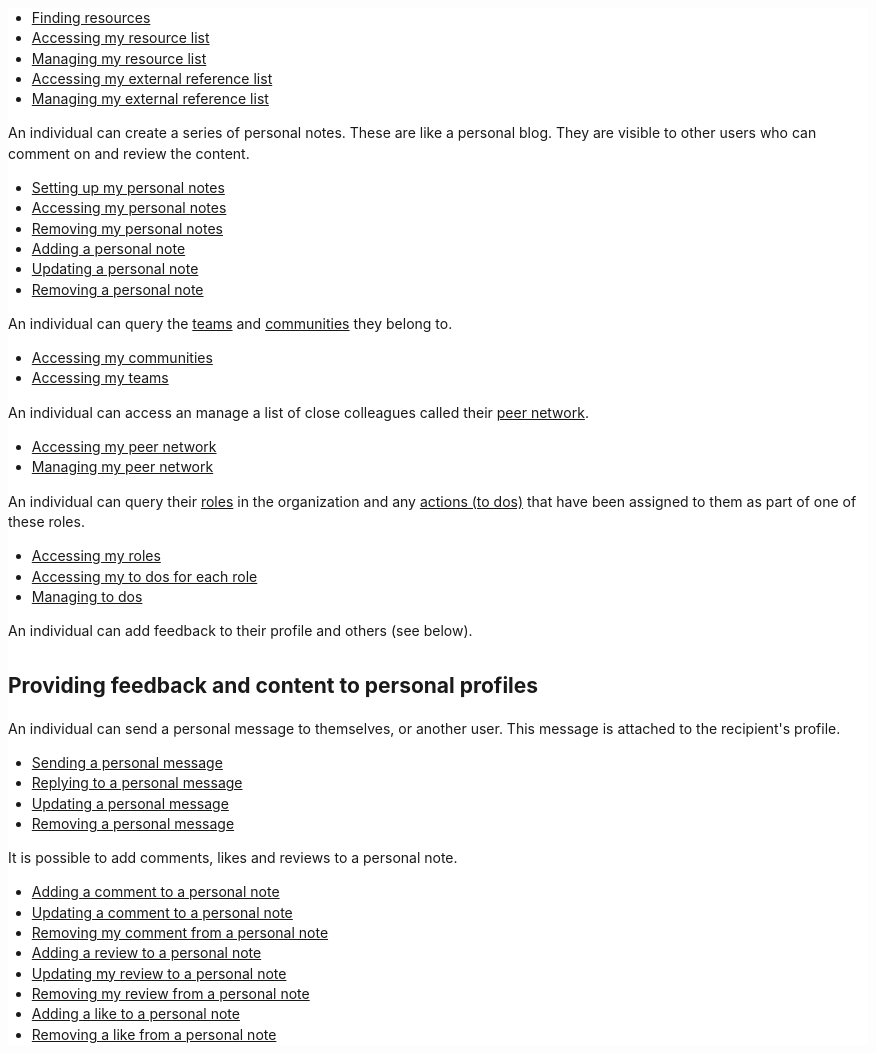 - [Finding resources](#finding-a-resource)
- [Accessing my resource list](#accessing-my-resource-list)
- [Managing my resource list](#managing-my-resource-list)
- [Accessing my external reference list](#accessing-my-external-references)
- [Managing my external reference list](#managing-my-external-references)

An individual can create a series of personal notes.  These are like a personal blog.
They are visible to other users who can comment on and review the content.

- [Setting up my personal notes](#setting-up-my-personal-notes)
- [Accessing my personal notes](#accessing-my-personal-notes)
- [Removing my personal notes](#removing-my-personal-notes)
- [Adding a personal note](#adding-a-personal-note)
- [Updating a personal note](#updating-a-personal-note)
- [Removing a personal note](#removing-a-personal-note)

An individual can query the [teams](/concepts/organization/#team) and
[communities](/concepts/community) they belong to.

- [Accessing my communities](#accessing-my-communities)
- [Accessing my teams](#accessing-my-teams)

An individual can access an manage a list of close colleagues
called their [peer network](/concepts/peer-network).

- [Accessing my peer network](#accessing-my-peer-network)
- [Managing my peer network](#managing-my-peer-network)

An individual can query their [roles](/concepts/personal-roles) in the organization
and any [actions (to dos)](/concepts/to-do)
that have been assigned to them as part of one of these roles.

- [Accessing my roles](#accessing-my-roles)
- [Accessing my to dos for each role](#accessing-my-to-dos)
- [Managing to dos](#managing-a-to-do)

An individual can add feedback to their profile and others (see below).

## Providing feedback and content to personal profiles

An individual can send a personal message to themselves, or another user.
This message is attached to the recipient's profile.

- [Sending a personal message](#sending-a-personal-message)
- [Replying to a personal message](#replying-to-a-personal-message)
- [Updating a personal message](#updating-a-personal-message)
- [Removing a personal message](#removing-a-personal-message)

It is possible to add comments, likes and reviews to a personal note.

- [Adding a comment to a personal note](#adding-a-comment-to-a-personal-note)
- [Updating a comment to a personal note](#updating-a-comment)
- [Removing my comment from a personal note](#removing-my-comment-from-a-personal-note)
- [Adding a review to a personal note](#adding-a-review-to-a-personal-note)
- [Updating my review to a personal note](#updating-my-review)
- [Removing my review from a personal note](#removing-my-review)
- [Adding a like to a personal note](#adding-a-like-to-a-personal-note)
- [Removing a like from a personal note](#removing-my-like-from-a-personal-note)
